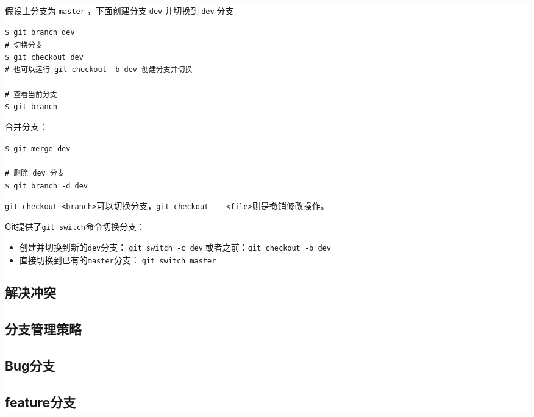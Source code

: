 假设主分支为 `master` ，下面创建分支 `dev` 并切换到 `dev` 分支

```shell title="Git 创建分支并切换" linenums="1"
$ git branch dev
# 切换分支
$ git checkout dev
# 也可以运行 git checkout -b dev 创建分支并切换

# 查看当前分支 
$ git branch
```

合并分支：

```shell title="Git 合并分支" linenums="1"
$ git merge dev

# 删除 dev 分支
$ git branch -d dev
```

`git checkout <branch>`可以切换分支，`git checkout -- <file>`则是撤销修改操作。

Git提供了`git switch`命令切换分支：
- 创建并切换到新的`dev`分支：
  `git switch -c dev`
  或者之前：`git checkout -b dev`
- 直接切换到已有的`master`分支：
  `git switch master`

## 解决冲突

## 分支管理策略

## Bug分支

## feature分支

